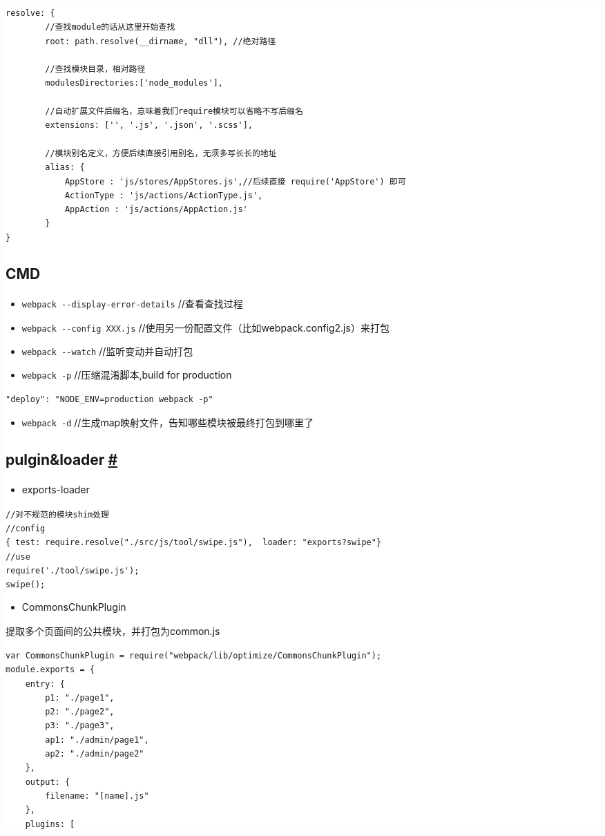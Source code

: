```
resolve: {
        //查找module的话从这里开始查找
        root: path.resolve(__dirname, "dll"), //绝对路径

        //查找模块目录，相对路径
        modulesDirectories:['node_modules'],

        //自动扩展文件后缀名，意味着我们require模块可以省略不写后缀名
        extensions: ['', '.js', '.json', '.scss'],

        //模块别名定义，方便后续直接引用别名，无须多写长长的地址
        alias: {
            AppStore : 'js/stores/AppStores.js',//后续直接 require('AppStore') 即可
            ActionType : 'js/actions/ActionType.js',
            AppAction : 'js/actions/AppAction.js'
        }
}
```



## CMD

+ `webpack --display-error-details` //查看查找过程

+ `webpack --config XXX.js`   //使用另一份配置文件（比如webpack.config2.js）来打包

+ `webpack --watch`   //监听变动并自动打包

+ `webpack -p`    //压缩混淆脚本,build for production

```
"deploy": "NODE_ENV=production webpack -p"
```

+ `webpack -d`    //生成map映射文件，告知哪些模块被最终打包到哪里了

## pulgin&loader [#](https://webpack.github.io/docs/list-of-loaders.html)

+ exports-loader

```
//对不规范的模块shim处理
//config
{ test: require.resolve("./src/js/tool/swipe.js"),  loader: "exports?swipe"}
//use
require('./tool/swipe.js');
swipe(); 
```
+ CommonsChunkPlugin

提取多个页面间的公共模块，并打包为common.js

```
var CommonsChunkPlugin = require("webpack/lib/optimize/CommonsChunkPlugin");
module.exports = {
    entry: {
        p1: "./page1",
        p2: "./page2",
        p3: "./page3",
        ap1: "./admin/page1",
        ap2: "./admin/page2"
    },
    output: {
        filename: "[name].js"
    },
    plugins: [
```